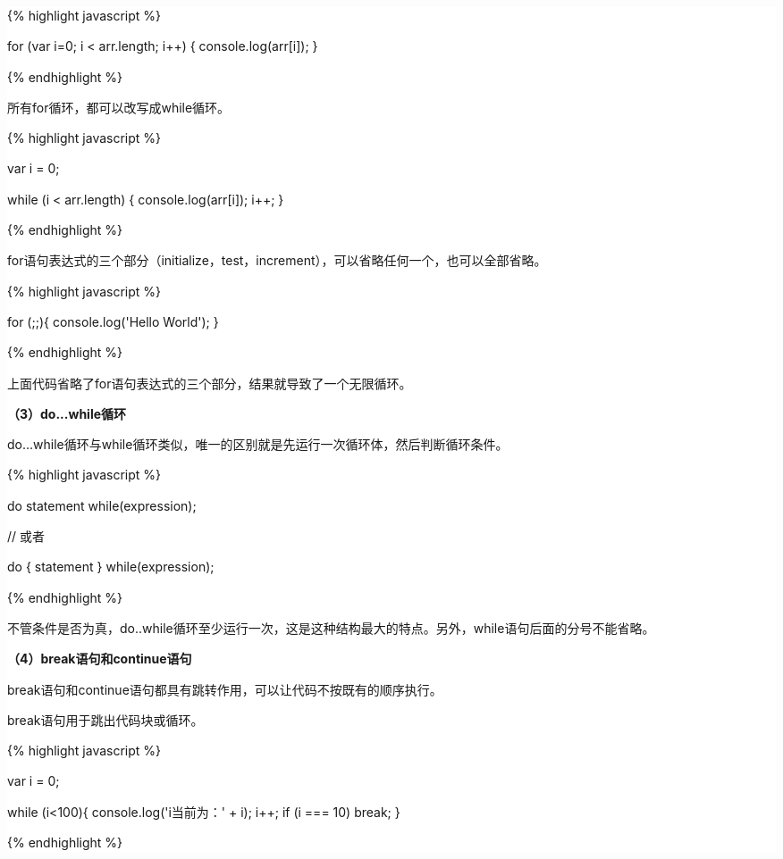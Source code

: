 {% highlight javascript %}

for (var i=0; i < arr.length; i++) {
	console.log(arr[i]);
}

{% endhighlight %}

所有for循环，都可以改写成while循环。

{% highlight javascript %}

var i = 0;

while (i < arr.length) {
	console.log(arr[i]);
    i++;
}

{% endhighlight %}

for语句表达式的三个部分（initialize，test，increment），可以省略任何一个，也可以全部省略。

{% highlight javascript %}

for (;;){
	console.log('Hello World');
}

{% endhighlight %}

上面代码省略了for语句表达式的三个部分，结果就导致了一个无限循环。

**（3）do...while循环**

do...while循环与while循环类似，唯一的区别就是先运行一次循环体，然后判断循环条件。

{% highlight javascript %}

do 
statement
while(expression);

// 或者

do { 
	statement
} while(expression);

{% endhighlight %}

不管条件是否为真，do..while循环至少运行一次，这是这种结构最大的特点。另外，while语句后面的分号不能省略。

**（4）break语句和continue语句**

break语句和continue语句都具有跳转作用，可以让代码不按既有的顺序执行。

break语句用于跳出代码块或循环。

{% highlight javascript %}

var i = 0;

while (i<100){
	console.log('i当前为：' + i);
	i++;
	if (i === 10) break;
}

{% endhighlight %}

